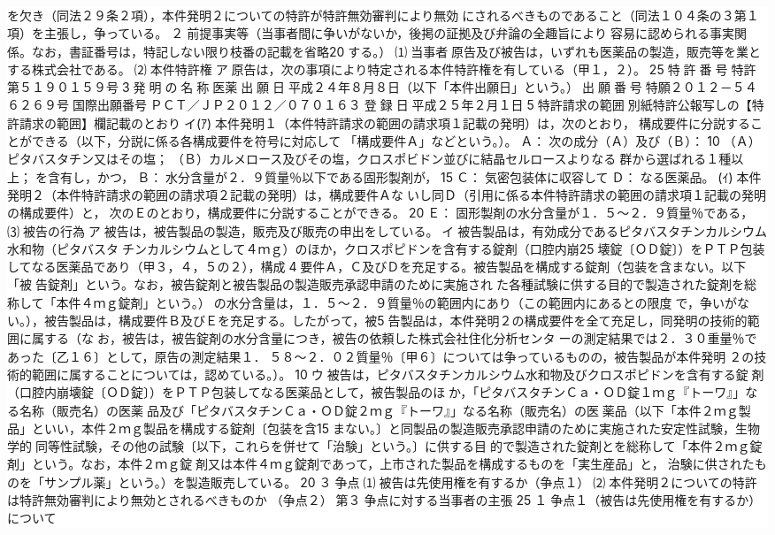 を欠き（同法２９条２項），本件発明２についての特許が特許無効審判により無効
にされるべきものであること（同法１０４条の３第１項）を主張し，争っている。 
 ２ 前提事実等（当事者間に争いがないか，後掲の証拠及び弁論の全趣旨により
容易に認められる事実関係。なお，書証番号は，特記しない限り枝番の記載を省略20 
する。） 
 ⑴ 当事者 
 原告及び被告は，いずれも医薬品の製造，販売等を業とする株式会社である。 
 ⑵ 本件特許権 
 ア 原告は，次の事項により特定される本件特許権を有している（甲１，２）。 25 
  特 許 番 号   特許第５１９０１５９号 
 3 
  発 明 の 名 称   医薬 
  出 願 日  平成２４年８月８日（以下「本件出願日」という。） 
  出 願 番 号   特願２０１２－５４６２６９号 
  国際出願番号  ＰＣＴ／ＪＰ２０１２／０７０１６３ 
  登 録 日  平成２５年２月１日 5 
  特許請求の範囲  別紙特許公報写しの【特許請求の範囲】欄記載のとおり 
 イ(ｱ) 本件発明１（本件特許請求の範囲の請求項１記載の発明）は，次のとおり，
構成要件に分説することができる（以下，分説に係る各構成要件を符号に対応して
「構成要件Ａ」などという。）。 
 Ａ： 次の成分（Ａ）及び（Ｂ）： 10 
 （Ａ）ピタバスタチン又はその塩； 
 （Ｂ）カルメロース及びその塩，クロスポビドン並びに結晶セルロースよりなる
群から選ばれる１種以上； 
を含有し，かつ， 
 Ｂ： 水分含量が２．９質量％以下である固形製剤が， 15 
 Ｃ： 気密包装体に収容して 
 Ｄ： なる医薬品。 
 (ｲ) 本件発明２（本件特許請求の範囲の請求項２記載の発明）は，構成要件Ａな
いし同Ｄ（引用に係る本件特許請求の範囲の請求項１記載の発明の構成要件）と，
次のＥのとおり，構成要件に分説することができる。 20 
 Ｅ： 固形製剤の水分含量が１．５～２．９質量％である， 
 ⑶ 被告の行為 
 ア 被告は，被告製品の製造，販売及び販売の申出をしている。 
 イ 被告製品は，有効成分であるピタバスタチンカルシウム水和物（ピタバスタ
チンカルシウムとして４ｍｇ）のほか，クロスポピドンを含有する錠剤（口腔内崩25 
壊錠〔ＯＤ錠〕）をＰＴＰ包装してなる医薬品であり（甲３，４，５の２），構成
 4 
要件Ａ，Ｃ及びＤを充足する。被告製品を構成する錠剤（包装を含まない。以下「被
告錠剤」という。なお，被告錠剤と被告製品の製造販売承認申請のために実施され
た各種試験に供する目的で製造された錠剤を総称して「本件４ｍｇ錠剤」という。）
の水分含量は，１．５～２．９質量％の範囲内にあり（この範囲内にあるとの限度
で，争いがない。），被告製品は，構成要件Ｂ及びＥを充足する。したがって，被5 
告製品は，本件発明２の構成要件を全て充足し，同発明の技術的範囲に属する（な
お，被告は，被告錠剤の水分含量につき，被告の依頼した株式会社住化分析センタ
ーの測定結果では２．３０重量％であった〔乙１６〕として，原告の測定結果１．
５８～２．０２質量％〔甲６〕については争っているものの，被告製品が本件発明
２の技術的範囲に属することについては，認めている。）。 10 
 ウ 被告は，ピタバスタチンカルシウム水和物及びクロスポピドンを含有する錠
剤（口腔内崩壊錠〔ＯＤ錠〕）をＰＴＰ包装してなる医薬品として，被告製品のほ
か，「ピタバスタチンＣａ・ＯＤ錠１ｍｇ『トーワ』」なる名称（販売名）の医薬
品及び「ピタバスタチンＣａ・ＯＤ錠２ｍｇ『トーワ』」なる名称（販売名）の医
薬品（以下「本件２ｍｇ製品」といい，本件２ｍｇ製品を構成する錠剤〔包装を含15 
まない。〕と同製品の製造販売承認申請のために実施された安定性試験，生物学的
同等性試験，その他の試験〔以下，これらを併せて「治験」という。〕に供する目
的で製造された錠剤とを総称して「本件２ｍｇ錠剤」という。なお，本件２ｍｇ錠
剤又は本件４ｍｇ錠剤であって，上市された製品を構成するものを「実生産品」と，
治験に供されたものを「サンプル薬」という。）を製造販売している。 20 
 ３ 争点 
 ⑴ 被告は先使用権を有するか（争点１） 
 ⑵ 本件発明２についての特許は特許無効審判により無効とされるべきものか
（争点２） 
第３ 争点に対する当事者の主張 25 
 １ 争点１（被告は先使用権を有するか）について 